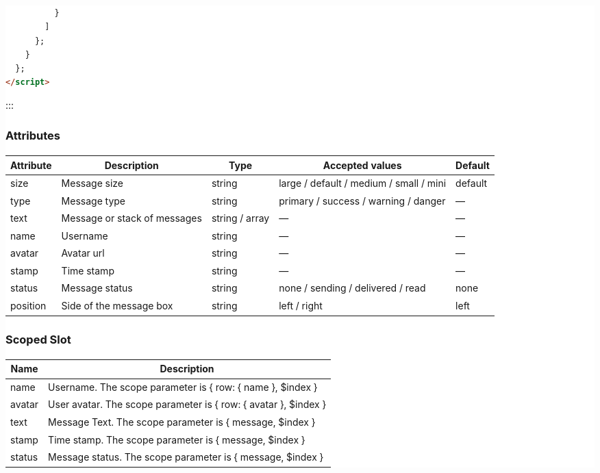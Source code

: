 ```html
          }
        ]
      };
    }
  };
</script>
```
:::

### Attributes
| Attribute | Description                      | Type           | Accepted values       | Default   |
|-----------|--------------------------------- |--------------- |-----------------------------------------|-------- |
| size      | Message size                     | string         | large / default / medium / small / mini | default |
| type      | Message type                     | string         | primary / success / warning / danger    | —       |
| text      | Message or stack of messages     | string / array | —                                       | —       |
| name      | Username                         | string         | —                                       | —       |
| avatar    | Avatar url                       | string         | —                                       | —       |
| stamp     | Time stamp                       | string         | —                                       | —       |
| status    | Message status                   | string         | none / sending / delivered / read       | none    |
| position  | Side of the message box          | string         | left / right                            | left    |

### Scoped Slot
| Name      | Description                                                     |
|---------- |---------------------------------------------------------------  |
| name      | Username. The scope parameter is { row: { name }, $index }      |
| avatar    | User avatar. The scope parameter is { row: { avatar }, $index } |
| text      | Message Text. The scope parameter is { message, $index }        |
| stamp     | Time stamp. The scope parameter is { message, $index }          |
| status    | Message status. The scope parameter is { message, $index }      |
